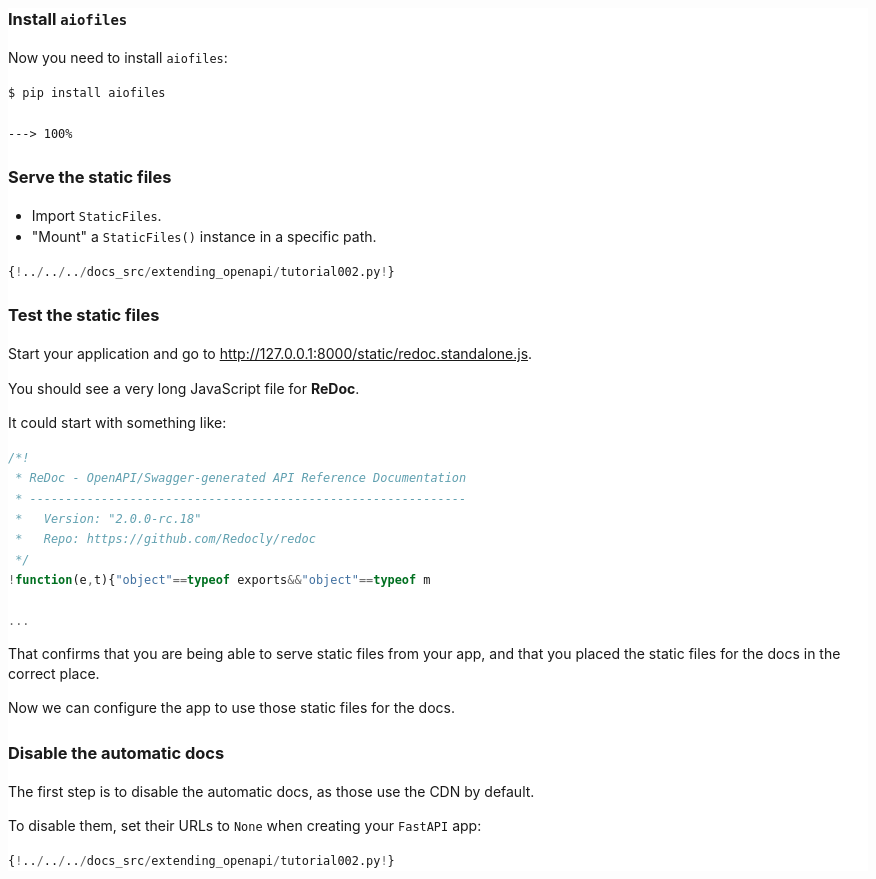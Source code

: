 ### Install `aiofiles`

Now you need to install `aiofiles`:


<div class="termy">

```console
$ pip install aiofiles

---> 100%
```

</div>

### Serve the static files

* Import `StaticFiles`.
* "Mount" a `StaticFiles()` instance in a specific path.

```Python hl_lines="7  11"
{!../../../docs_src/extending_openapi/tutorial002.py!}
```

### Test the static files

Start your application and go to <a href="http://127.0.0.1:8000/static/redoc.standalone.js" class="external-link" target="_blank">http://127.0.0.1:8000/static/redoc.standalone.js</a>.

You should see a very long JavaScript file for **ReDoc**.

It could start with something like:

```JavaScript
/*!
 * ReDoc - OpenAPI/Swagger-generated API Reference Documentation
 * -------------------------------------------------------------
 *   Version: "2.0.0-rc.18"
 *   Repo: https://github.com/Redocly/redoc
 */
!function(e,t){"object"==typeof exports&&"object"==typeof m

...
```

That confirms that you are being able to serve static files from your app, and that you placed the static files for the docs in the correct place.

Now we can configure the app to use those static files for the docs.

### Disable the automatic docs

The first step is to disable the automatic docs, as those use the CDN by default.

To disable them, set their URLs to `None` when creating your `FastAPI` app:

```Python hl_lines="9"
{!../../../docs_src/extending_openapi/tutorial002.py!}
```
